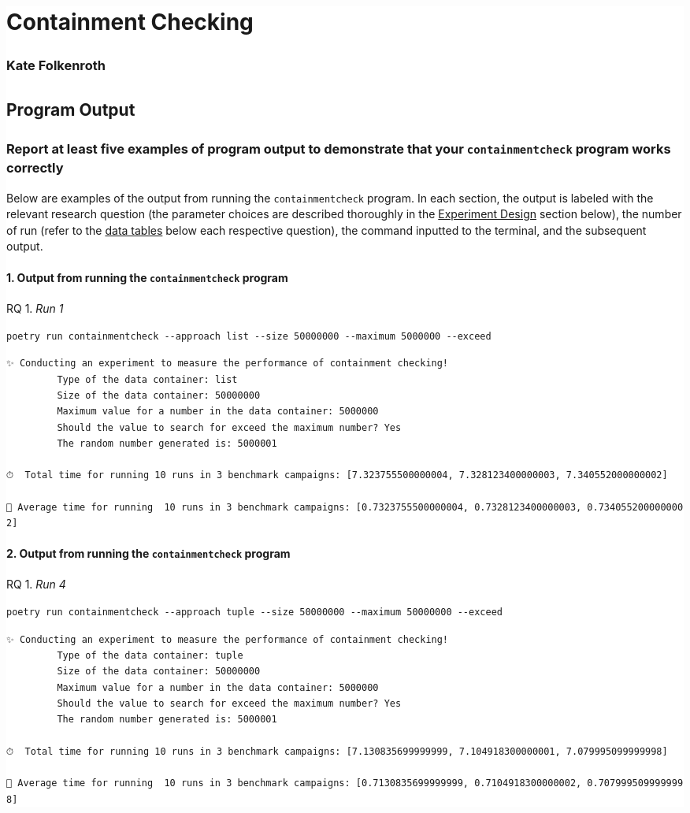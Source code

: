 # Containment Checking

### Kate Folkenroth

## Program Output

### Report at least five examples of program output to demonstrate that your `containmentcheck` program works correctly

Below are examples of the output from running the `containmentcheck` program. In each section, the output is labeled with the relevant research question (the parameter choices are described thoroughly in the [Experiment Design](#Experiment-Design) section below), the number of run (refer to the [data tables](#Data-Tables) below each respective question), the command inputted to the terminal, and the subsequent output.

#### 1. Output from running the `containmentcheck` program

RQ 1. *Run 1*

`poetry run containmentcheck --approach list --size 50000000 --maximum 5000000 --exceed`

```
✨ Conducting an experiment to measure the performance of containment checking!
         Type of the data container: list
         Size of the data container: 50000000
         Maximum value for a number in the data container: 5000000
         Should the value to search for exceed the maximum number? Yes
         The random number generated is: 5000001

⏱  Total time for running 10 runs in 3 benchmark campaigns: [7.323755500000004, 7.328123400000003, 7.340552000000002]

🧮 Average time for running  10 runs in 3 benchmark campaigns: [0.7323755500000004, 0.7328123400000003, 0.7340552000000002]        
```

#### 2. Output from running the `containmentcheck` program

RQ 1. *Run 4*

`poetry run containmentcheck --approach tuple --size 50000000 --maximum 50000000 --exceed`

```
✨ Conducting an experiment to measure the performance of containment checking!
         Type of the data container: tuple
         Size of the data container: 50000000
         Maximum value for a number in the data container: 5000000
         Should the value to search for exceed the maximum number? Yes
         The random number generated is: 5000001

⏱  Total time for running 10 runs in 3 benchmark campaigns: [7.130835699999999, 7.104918300000001, 7.079995099999998]

🧮 Average time for running  10 runs in 3 benchmark campaigns: [0.7130835699999999, 0.7104918300000002, 0.7079995099999998]
```
